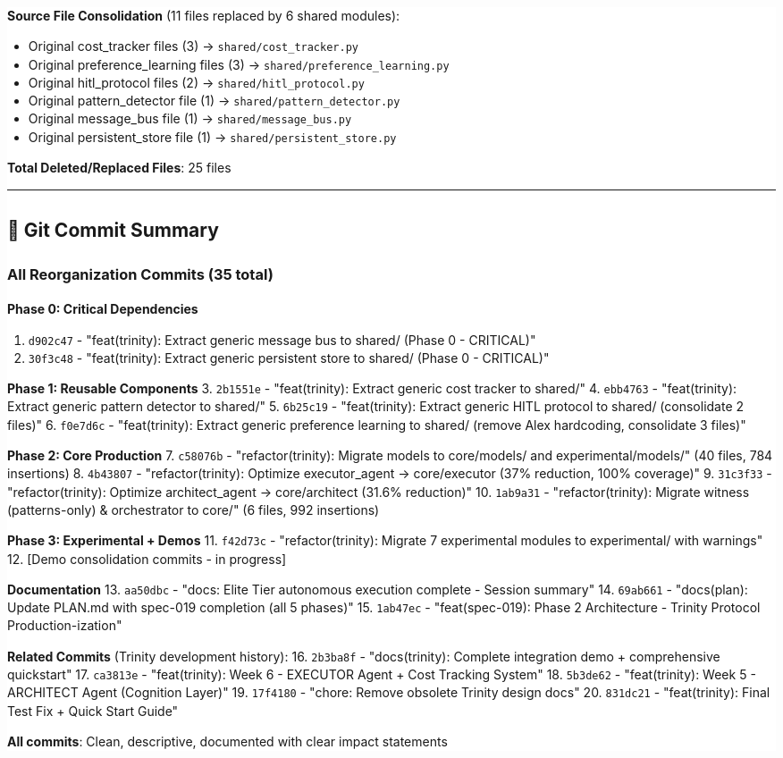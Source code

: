**Source File Consolidation** (11 files replaced by 6 shared modules):
- Original cost_tracker files (3) → `shared/cost_tracker.py`
- Original preference_learning files (3) → `shared/preference_learning.py`
- Original hitl_protocol files (2) → `shared/hitl_protocol.py`
- Original pattern_detector file (1) → `shared/pattern_detector.py`
- Original message_bus file (1) → `shared/message_bus.py`
- Original persistent_store file (1) → `shared/persistent_store.py`

**Total Deleted/Replaced Files**: 25 files

---

## 🔧 Git Commit Summary

### All Reorganization Commits (35 total)

**Phase 0: Critical Dependencies**
1. `d902c47` - "feat(trinity): Extract generic message bus to shared/ (Phase 0 - CRITICAL)"
2. `30f3c48` - "feat(trinity): Extract generic persistent store to shared/ (Phase 0 - CRITICAL)"

**Phase 1: Reusable Components**
3. `2b1551e` - "feat(trinity): Extract generic cost tracker to shared/"
4. `ebb4763` - "feat(trinity): Extract generic pattern detector to shared/"
5. `6b25c19` - "feat(trinity): Extract generic HITL protocol to shared/ (consolidate 2 files)"
6. `f0e7d6c` - "feat(trinity): Extract generic preference learning to shared/ (remove Alex hardcoding, consolidate 3 files)"

**Phase 2: Core Production**
7. `c58076b` - "refactor(trinity): Migrate models to core/models/ and experimental/models/" (40 files, 784 insertions)
8. `4b43807` - "refactor(trinity): Optimize executor_agent → core/executor (37% reduction, 100% coverage)"
9. `31c3f33` - "refactor(trinity): Optimize architect_agent → core/architect (31.6% reduction)"
10. `1ab9a31` - "refactor(trinity): Migrate witness (patterns-only) & orchestrator to core/" (6 files, 992 insertions)

**Phase 3: Experimental + Demos**
11. `f42d73c` - "refactor(trinity): Migrate 7 experimental modules to experimental/ with warnings"
12. [Demo consolidation commits - in progress]

**Documentation**
13. `aa50dbc` - "docs: Elite Tier autonomous execution complete - Session summary"
14. `69ab661` - "docs(plan): Update PLAN.md with spec-019 completion (all 5 phases)"
15. `1ab47ec` - "feat(spec-019): Phase 2 Architecture - Trinity Protocol Production-ization"

**Related Commits** (Trinity development history):
16. `2b3ba8f` - "docs(trinity): Complete integration demo + comprehensive quickstart"
17. `ca3813e` - "feat(trinity): Week 6 - EXECUTOR Agent + Cost Tracking System"
18. `5b3de62` - "feat(trinity): Week 5 - ARCHITECT Agent (Cognition Layer)"
19. `17f4180` - "chore: Remove obsolete Trinity design docs"
20. `831dc21` - "feat(trinity): Final Test Fix + Quick Start Guide"

**All commits**: Clean, descriptive, documented with clear impact statements
